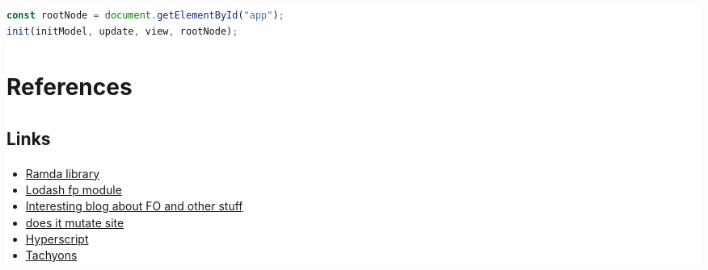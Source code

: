 ```JavaScript
const rootNode = document.getElementById("app");
init(initModel, update, view, rootNode);
```

# References

## Links

- [Ramda library](https://ramdajs.com/)
- [Lodash fp module](https://github.com/lodash/lodash/wiki/FP-Guide)
- [Interesting blog about FO and other stuff](https://blog.ploeh.dk/archive/)
- [does it mutate site](https://doesitmutate.xyz/)
- [Hyperscript](https://github.com/hyperhype/hyperscript)
- [Tachyons](https://tachyons.io/)